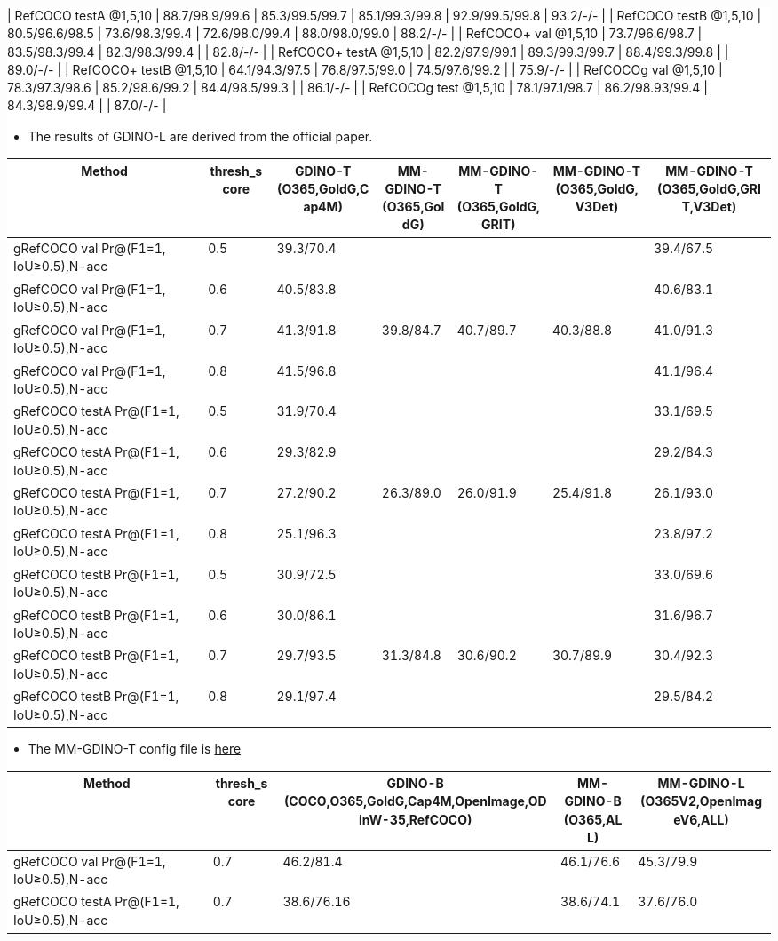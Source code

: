 | RefCOCO testA @1,5,10  | 88.7/98.9/99.6                                                   | 85.3/99.5/99.7              | 85.1/99.3/99.8                            | 92.9/99.5/99.8      | 93.2/-/-         |
| RefCOCO testB @1,5,10  | 80.5/96.6/98.5                                                   | 73.6/98.3/99.4              | 72.6/98.0/99.4                            | 88.0/98.0/99.0      | 88.2/-/-         |
| RefCOCO+ val @1,5,10   | 73.7/96.6/98.7                                                   | 83.5/98.3/99.4              | 82.3/98.3/99.4                            |                     | 82.8/-/-         |
| RefCOCO+ testA @1,5,10 | 82.2/97.9/99.1                                                   | 89.3/99.3/99.7              | 88.4/99.3/99.8                            |                     | 89.0/-/-         |
| RefCOCO+ testB @1,5,10 | 64.1/94.3/97.5                                                   | 76.8/97.5/99.0              | 74.5/97.6/99.2                            |                     | 75.9/-/-         |
| RefCOCOg val @1,5,10   | 78.3/97.3/98.6                                                   | 85.2/98.6/99.2              | 84.4/98.5/99.3                            |                     | 86.1/-/-         |
| RefCOCOg test @1,5,10  | 78.1/97.1/98.7                                                   | 86.2/98.93/99.4             | 84.3/98.9/99.4                            |                     | 87.0/-/-         |

- The results of GDINO-L are derived from the official paper.

| Method                                  | thresh_score | GDINO-T <br/> (O365,GoldG,Cap4M) | MM-GDINO-T <br/> (O365,GoldG) | MM-GDINO-T <br/> (O365,GoldG,GRIT) | MM-GDINO-T <br/> (O365,GoldG,V3Det) | MM-GDINO-T <br/> (O365,GoldG,GRIT,V3Det) |
| --------------------------------------- | ------------ | -------------------------------- | ----------------------------- | ---------------------------------- | ----------------------------------- | ---------------------------------------- |
| gRefCOCO val Pr@(F1=1, IoU≥0.5),N-acc   | 0.5          | 39.3/70.4                        |                               |                                    |                                     | 39.4/67.5                                |
| gRefCOCO val Pr@(F1=1, IoU≥0.5),N-acc   | 0.6          | 40.5/83.8                        |                               |                                    |                                     | 40.6/83.1                                |
| gRefCOCO val Pr@(F1=1, IoU≥0.5),N-acc   | 0.7          | 41.3/91.8                        | 39.8/84.7                     | 40.7/89.7                          | 40.3/88.8                           | 41.0/91.3                                |
| gRefCOCO val Pr@(F1=1, IoU≥0.5),N-acc   | 0.8          | 41.5/96.8                        |                               |                                    |                                     | 41.1/96.4                                |
| gRefCOCO testA Pr@(F1=1, IoU≥0.5),N-acc | 0.5          | 31.9/70.4                        |                               |                                    |                                     | 33.1/69.5                                |
| gRefCOCO testA Pr@(F1=1, IoU≥0.5),N-acc | 0.6          | 29.3/82.9                        |                               |                                    |                                     | 29.2/84.3                                |
| gRefCOCO testA Pr@(F1=1, IoU≥0.5),N-acc | 0.7          | 27.2/90.2                        | 26.3/89.0                     | 26.0/91.9                          | 25.4/91.8                           | 26.1/93.0                                |
| gRefCOCO testA Pr@(F1=1, IoU≥0.5),N-acc | 0.8          | 25.1/96.3                        |                               |                                    |                                     | 23.8/97.2                                |
| gRefCOCO testB Pr@(F1=1, IoU≥0.5),N-acc | 0.5          | 30.9/72.5                        |                               |                                    |                                     | 33.0/69.6                                |
| gRefCOCO testB Pr@(F1=1, IoU≥0.5),N-acc | 0.6          | 30.0/86.1                        |                               |                                    |                                     | 31.6/96.7                                |
| gRefCOCO testB Pr@(F1=1, IoU≥0.5),N-acc | 0.7          | 29.7/93.5                        | 31.3/84.8                     | 30.6/90.2                          | 30.7/89.9                           | 30.4/92.3                                |
| gRefCOCO testB Pr@(F1=1, IoU≥0.5),N-acc | 0.8          | 29.1/97.4                        |                               |                                    |                                     | 29.5/84.2                                |

- The MM-GDINO-T config file is [here](refcoco/grounding_dino_swin-t_pretrain_zeroshot_refexp.py)

| Method                                  | thresh_score | GDINO-B <br/> (COCO,O365,GoldG,Cap4M,OpenImage,ODinW-35,RefCOCO) | MM-GDINO-B <br/> (O365,ALL) | MM-GDINO-L <br/> (O365V2,OpenImageV6,ALL) |
|-----------------------------------------|--------------|------------------------------------------------------------------|-----------------------------|-------------------------------------------|
| gRefCOCO val Pr@(F1=1, IoU≥0.5),N-acc   | 0.7          | 46.2/81.4                                                        | 46.1/76.6                   | 45.3/79.9                                 |
| gRefCOCO testA Pr@(F1=1, IoU≥0.5),N-acc | 0.7          | 38.6/76.16                                                       | 38.6/74.1                   | 37.6/76.0                                 |